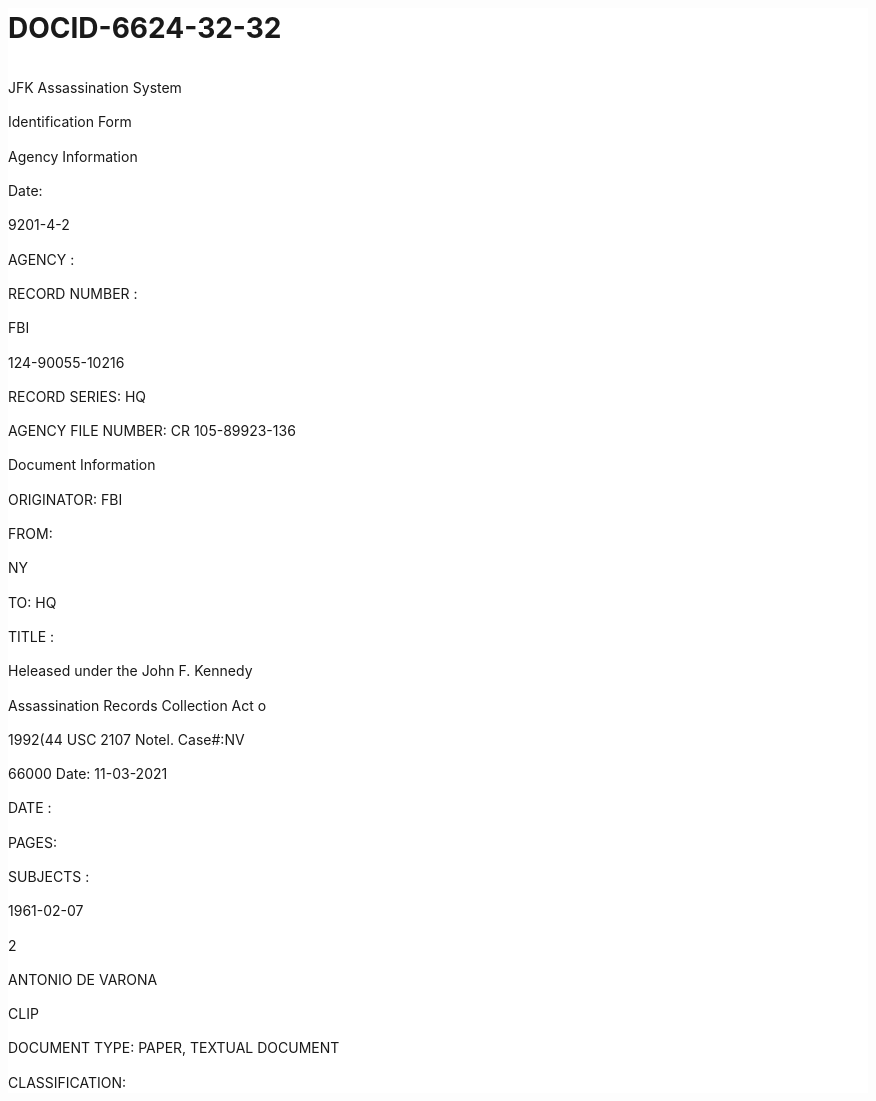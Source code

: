 # DOCID-6624-32-32

##
JFK Assassination System

Identification Form

Agency Information

Date:

9201-4-2

AGENCY :

RECORD NUMBER :

FBI

124-90055-10216

RECORD SERIES: HQ

AGENCY FILE NUMBER: CR 105-89923-136

Document Information

ORIGINATOR: FBI

FROM:

NY

TO: HQ

TITLE :

Heleased under the John F. Kennedy

Assassination Records Collection Act o

1992(44 USC 2107 Notel. Case#:NV

66000 Date: 11-03-2021

DATE :

PAGES:

SUBJECTS :

1961-02-07

2

ANTONIO DE VARONA

CLIP

DOCUMENT TYPE: PAPER, TEXTUAL DOCUMENT

CLASSIFICATION:
